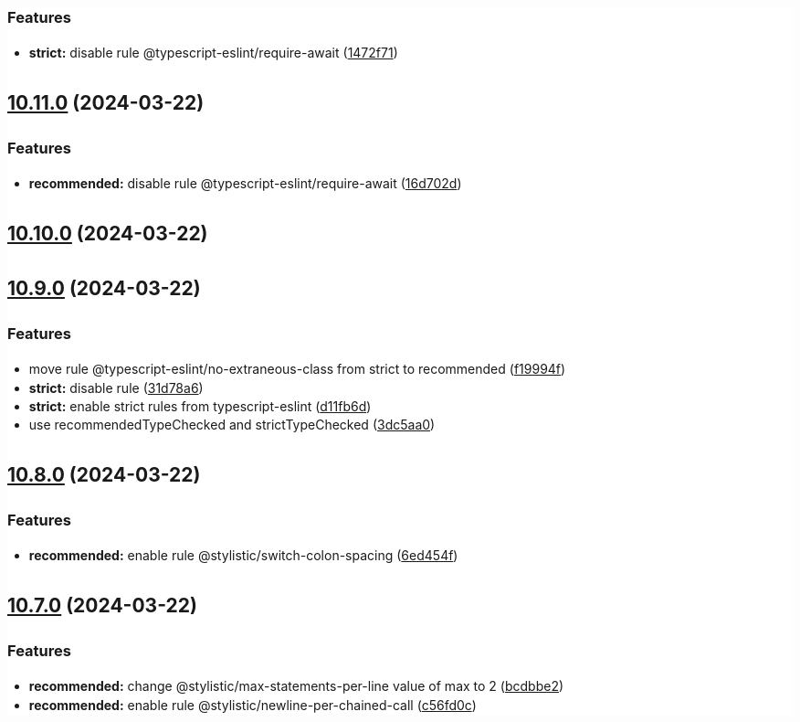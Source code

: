 
### Features

* **strict:** disable rule @typescript-eslint/require-await ([1472f71](https://github.com/waitingsong/eslint-config/commit/1472f719c9ca9a07f0d623dc9b4f0c00e8c2eb68))

## [10.11.0](https://github.com/waitingsong/eslint-config/compare/v10.10.0...v10.11.0) (2024-03-22)


### Features

* **recommended:** disable rule @typescript-eslint/require-await ([16d702d](https://github.com/waitingsong/eslint-config/commit/16d702d430927b05c09ded7916e3bed8a6427f95))

## [10.10.0](https://github.com/waitingsong/eslint-config/compare/v10.9.0...v10.10.0) (2024-03-22)

## [10.9.0](https://github.com/waitingsong/eslint-config/compare/v10.8.0...v10.9.0) (2024-03-22)


### Features

* move rule @typescript-eslint/no-extraneous-class from strict to recommended ([f19994f](https://github.com/waitingsong/eslint-config/commit/f19994f50ebb652b9eaede8a7ee5da653d4d1ad2))
* **strict:** disable rule ([31d78a6](https://github.com/waitingsong/eslint-config/commit/31d78a6d822ee851343bf2fbbd40fe56ec2695fa))
* **strict:** enable strict rules from typescript-eslint ([d11fb6d](https://github.com/waitingsong/eslint-config/commit/d11fb6d6207073209977d4f3eb5e13fdc69177e2))
* use recommendedTypeChecked and strictTypeChecked ([3dc5aa0](https://github.com/waitingsong/eslint-config/commit/3dc5aa02ea6e843321e31fc2132d7c5982cf99f8))

## [10.8.0](https://github.com/waitingsong/eslint-config/compare/v10.7.0...v10.8.0) (2024-03-22)


### Features

* **recommended:** enable rule @stylistic/switch-colon-spacing ([6ed454f](https://github.com/waitingsong/eslint-config/commit/6ed454fea4586ff4522be3b4e802dbbcf0bd9e25))

## [10.7.0](https://github.com/waitingsong/eslint-config/compare/v10.6.0...v10.7.0) (2024-03-22)


### Features

* **recommended:** change @stylistic/max-statements-per-line value of max to 2 ([bcdbbe2](https://github.com/waitingsong/eslint-config/commit/bcdbbe2159738c128a2374d151992dd3516bd91e))
* **recommended:** enable rule @stylistic/newline-per-chained-call ([c56fd0c](https://github.com/waitingsong/eslint-config/commit/c56fd0cf2e0e5f55b25bb4cd42b690c54a7ec71f))

